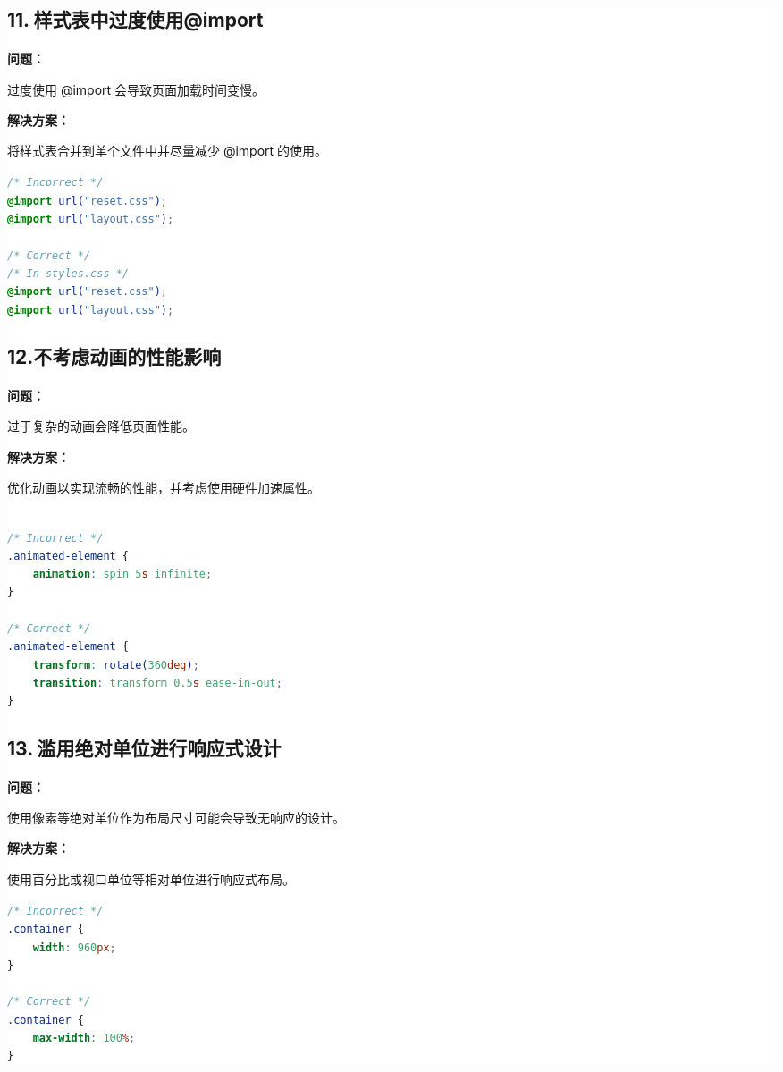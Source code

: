 ## 11. 样式表中过度使用@import

**问题：**

过度使用 @import 会导致页面加载时间变慢。

**解决方案：**

将样式表合并到单个文件中并尽量减少 @import 的使用。

```css
/* Incorrect */
@import url("reset.css");
@import url("layout.css");

/* Correct */
/* In styles.css */
@import url("reset.css");
@import url("layout.css");
```

## 12.不考虑动画的性能影响

**问题：**

过于复杂的动画会降低页面性能。

**解决方案：**

优化动画以实现流畅的性能，并考虑使用硬件加速属性。

```css

/* Incorrect */
.animated-element {
    animation: spin 5s infinite;
}

/* Correct */
.animated-element {
    transform: rotate(360deg);
    transition: transform 0.5s ease-in-out;
}
```

## 13. 滥用绝对单位进行响应式设计

**问题：**

使用像素等绝对单位作为布局尺寸可能会导致无响应的设计。

**解决方案：**

使用百分比或视口单位等相对单位进行响应式布局。

```css
/* Incorrect */
.container {
    width: 960px;
}

/* Correct */
.container {
    max-width: 100%;
}
```
